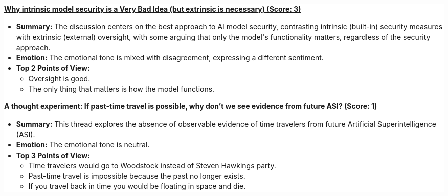 **[Why intrinsic model security is a Very Bad Idea (but extrinsic is necessary) (Score: 3)](https://www.reddit.com/r/singularity/comments/1nohtnt/why_intrinsic_model_security_is_a_very_bad_idea/)**
*  **Summary:** The discussion centers on the best approach to AI model security, contrasting intrinsic (built-in) security measures with extrinsic (external) oversight, with some arguing that only the model's functionality matters, regardless of the security approach.
*  **Emotion:** The emotional tone is mixed with disagreement, expressing a different sentiment.
*  **Top 2 Points of View:**
    *   Oversight is good.
    *   The only thing that matters is how the model functions.

**[A thought experiment: If past-time travel is possible, why don’t we see evidence from future ASI? (Score: 1)](https://www.reddit.com/r/singularity/comments/1nonwhm/a_thought_experiment_if_pasttime_travel_is/)**
*  **Summary:** This thread explores the absence of observable evidence of time travelers from future Artificial Superintelligence (ASI).
*  **Emotion:** The emotional tone is neutral.
*  **Top 3 Points of View:**
    *   Time travelers would go to Woodstock instead of Steven Hawkings party.
    *   Past-time travel is impossible because the past no longer exists.
    *   If you travel back in time you would be floating in space and die.
